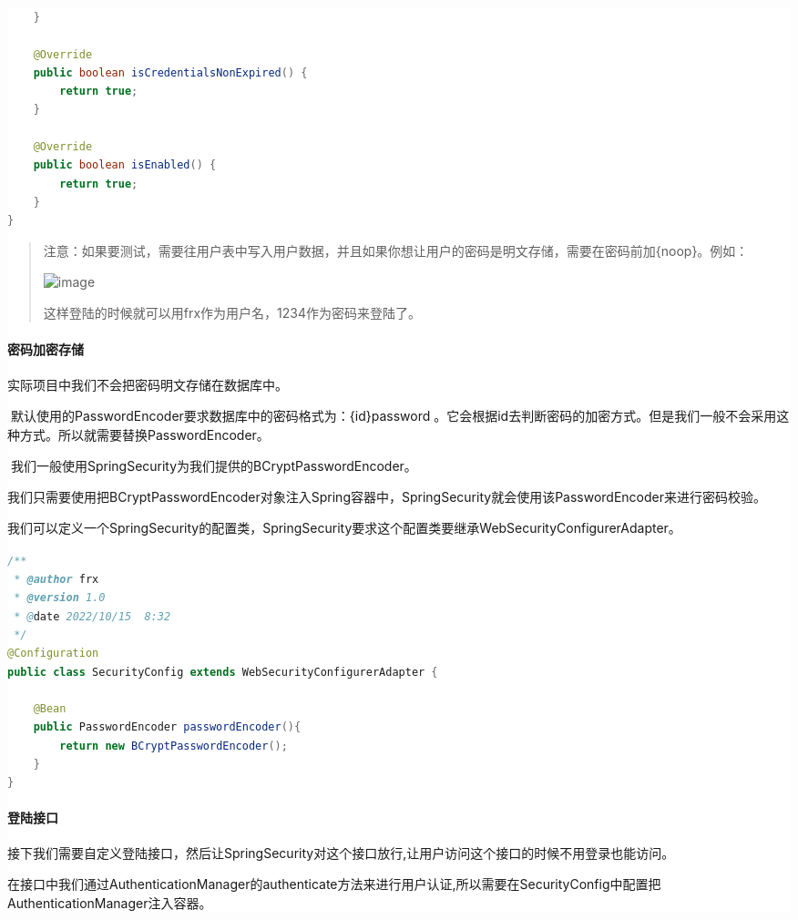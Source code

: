 ```java {30,35,40,45,50,55}
    }

    @Override
    public boolean isCredentialsNonExpired() {
        return true;
    }

    @Override
    public boolean isEnabled() {
        return true;
    }
}
```

> 注意：如果要测试，需要往用户表中写入用户数据，并且如果你想让用户的密码是明文存储，需要在密码前加{noop}。例如：
>
> ![image](https://cdn.staticaly.com/gh/xustudyxu/image-hosting1@master/20221014/image.5cygdn2z4380.webp)
>
> 这样登陆的时候就可以用frx作为用户名，1234作为密码来登陆了。

#### 密码加密存储

实际项目中我们不会把密码明文存储在数据库中。

​	默认使用的PasswordEncoder要求数据库中的密码格式为：{id}password 。它会根据id去判断密码的加密方式。但是我们一般不会采用这种方式。所以就需要替换PasswordEncoder。

​	我们一般使用SpringSecurity为我们提供的BCryptPasswordEncoder。

​	我们只需要使用把BCryptPasswordEncoder对象注入Spring容器中，SpringSecurity就会使用该PasswordEncoder来进行密码校验。

​	我们可以定义一个SpringSecurity的配置类，SpringSecurity要求这个配置类要继承WebSecurityConfigurerAdapter。

```java
/**
 * @author frx
 * @version 1.0
 * @date 2022/10/15  8:32
 */
@Configuration
public class SecurityConfig extends WebSecurityConfigurerAdapter {

    @Bean
    public PasswordEncoder passwordEncoder(){
        return new BCryptPasswordEncoder();
    }
}
```

#### 登陆接口

接下我们需要自定义登陆接口，然后让SpringSecurity对这个接口放行,让用户访问这个接口的时候不用登录也能访问。

​	在接口中我们通过AuthenticationManager的authenticate方法来进行用户认证,所以需要在SecurityConfig中配置把AuthenticationManager注入容器。
